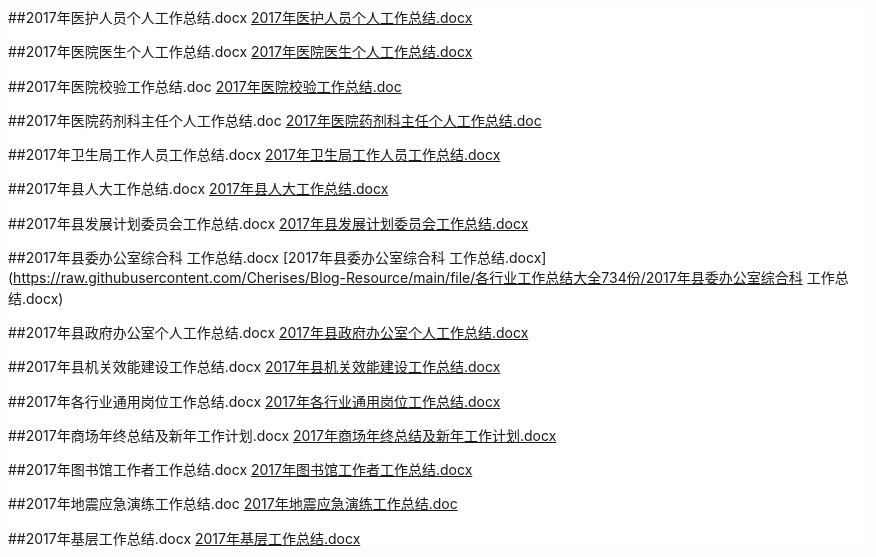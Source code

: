 ##2017年医护人员个人工作总结.docx
[2017年医护人员个人工作总结.docx](https://raw.githubusercontent.com/Cherises/Blog-Resource/main/file/各行业工作总结大全734份/2017年医护人员个人工作总结.docx)

##2017年医院医生个人工作总结.docx
[2017年医院医生个人工作总结.docx](https://raw.githubusercontent.com/Cherises/Blog-Resource/main/file/各行业工作总结大全734份/2017年医院医生个人工作总结.docx)

##2017年医院校验工作总结.doc
[2017年医院校验工作总结.doc](https://raw.githubusercontent.com/Cherises/Blog-Resource/main/file/各行业工作总结大全734份/2017年医院校验工作总结.doc)

##2017年医院药剂科主任个人工作总结.doc
[2017年医院药剂科主任个人工作总结.doc](https://raw.githubusercontent.com/Cherises/Blog-Resource/main/file/各行业工作总结大全734份/2017年医院药剂科主任个人工作总结.doc)

##2017年卫生局工作人员工作总结.docx
[2017年卫生局工作人员工作总结.docx](https://raw.githubusercontent.com/Cherises/Blog-Resource/main/file/各行业工作总结大全734份/2017年卫生局工作人员工作总结.docx)

##2017年县人大工作总结.docx
[2017年县人大工作总结.docx](https://raw.githubusercontent.com/Cherises/Blog-Resource/main/file/各行业工作总结大全734份/2017年县人大工作总结.docx)

##2017年县发展计划委员会工作总结.docx
[2017年县发展计划委员会工作总结.docx](https://raw.githubusercontent.com/Cherises/Blog-Resource/main/file/各行业工作总结大全734份/2017年县发展计划委员会工作总结.docx)

##2017年县委办公室综合科 工作总结.docx
[2017年县委办公室综合科 工作总结.docx](https://raw.githubusercontent.com/Cherises/Blog-Resource/main/file/各行业工作总结大全734份/2017年县委办公室综合科 工作总结.docx)

##2017年县政府办公室个人工作总结.docx
[2017年县政府办公室个人工作总结.docx](https://raw.githubusercontent.com/Cherises/Blog-Resource/main/file/各行业工作总结大全734份/2017年县政府办公室个人工作总结.docx)

##2017年县机关效能建设工作总结.docx
[2017年县机关效能建设工作总结.docx](https://raw.githubusercontent.com/Cherises/Blog-Resource/main/file/各行业工作总结大全734份/2017年县机关效能建设工作总结.docx)

##2017年各行业通用岗位工作总结.docx
[2017年各行业通用岗位工作总结.docx](https://raw.githubusercontent.com/Cherises/Blog-Resource/main/file/各行业工作总结大全734份/2017年各行业通用岗位工作总结.docx)

##2017年商场年终总结及新年工作计划.docx
[2017年商场年终总结及新年工作计划.docx](https://raw.githubusercontent.com/Cherises/Blog-Resource/main/file/各行业工作总结大全734份/2017年商场年终总结及新年工作计划.docx)

##2017年图书馆工作者工作总结.docx
[2017年图书馆工作者工作总结.docx](https://raw.githubusercontent.com/Cherises/Blog-Resource/main/file/各行业工作总结大全734份/2017年图书馆工作者工作总结.docx)

##2017年地震应急演练工作总结.doc
[2017年地震应急演练工作总结.doc](https://raw.githubusercontent.com/Cherises/Blog-Resource/main/file/各行业工作总结大全734份/2017年地震应急演练工作总结.doc)

##2017年基层工作总结.docx
[2017年基层工作总结.docx](https://raw.githubusercontent.com/Cherises/Blog-Resource/main/file/各行业工作总结大全734份/2017年基层工作总结.docx)
